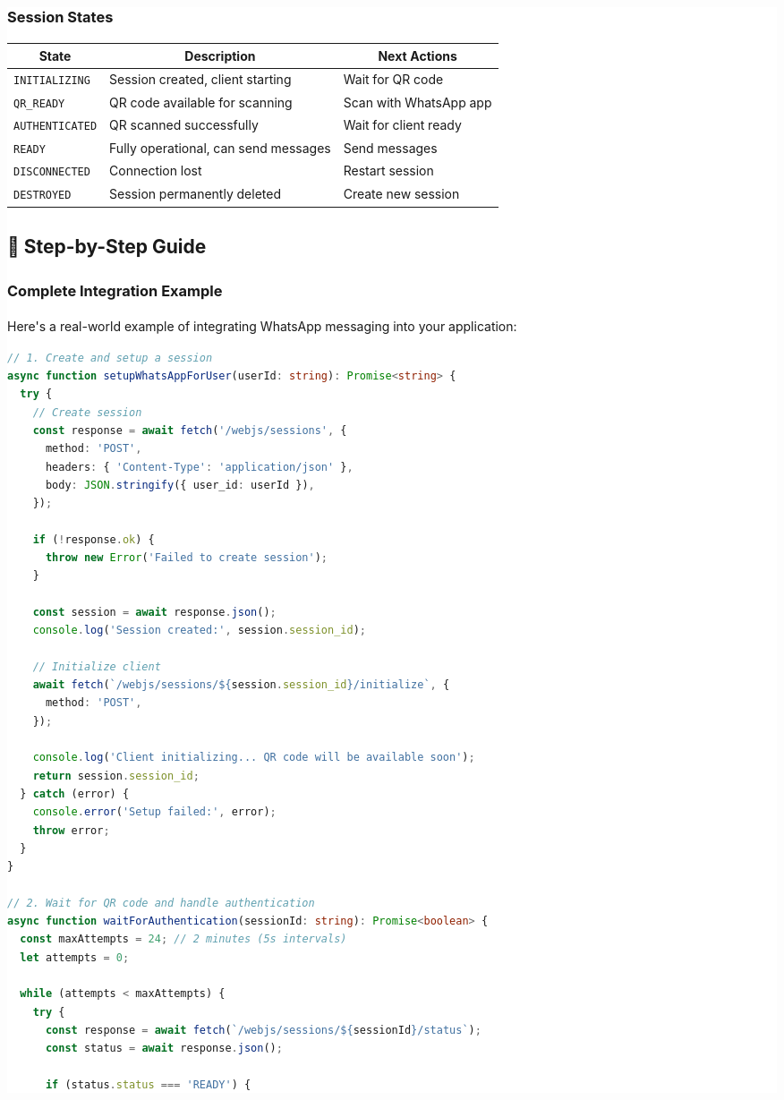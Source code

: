 ### Session States

| State           | Description                          | Next Actions           |
| --------------- | ------------------------------------ | ---------------------- |
| `INITIALIZING`  | Session created, client starting     | Wait for QR code       |
| `QR_READY`      | QR code available for scanning       | Scan with WhatsApp app |
| `AUTHENTICATED` | QR scanned successfully              | Wait for client ready  |
| `READY`         | Fully operational, can send messages | Send messages          |
| `DISCONNECTED`  | Connection lost                      | Restart session        |
| `DESTROYED`     | Session permanently deleted          | Create new session     |

## 📖 Step-by-Step Guide

### Complete Integration Example

Here's a real-world example of integrating WhatsApp messaging into your application:

```typescript
// 1. Create and setup a session
async function setupWhatsAppForUser(userId: string): Promise<string> {
  try {
    // Create session
    const response = await fetch('/webjs/sessions', {
      method: 'POST',
      headers: { 'Content-Type': 'application/json' },
      body: JSON.stringify({ user_id: userId }),
    });

    if (!response.ok) {
      throw new Error('Failed to create session');
    }

    const session = await response.json();
    console.log('Session created:', session.session_id);

    // Initialize client
    await fetch(`/webjs/sessions/${session.session_id}/initialize`, {
      method: 'POST',
    });

    console.log('Client initializing... QR code will be available soon');
    return session.session_id;
  } catch (error) {
    console.error('Setup failed:', error);
    throw error;
  }
}

// 2. Wait for QR code and handle authentication
async function waitForAuthentication(sessionId: string): Promise<boolean> {
  const maxAttempts = 24; // 2 minutes (5s intervals)
  let attempts = 0;

  while (attempts < maxAttempts) {
    try {
      const response = await fetch(`/webjs/sessions/${sessionId}/status`);
      const status = await response.json();

      if (status.status === 'READY') {
```